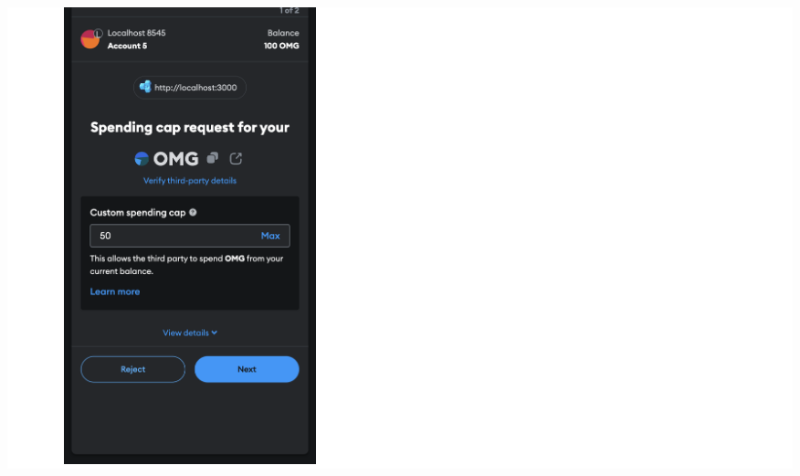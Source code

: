 <img src="https://github.com/gitpushOmnik/DeFi-Bank-Farm/blob/main/README/staking.png" width="400" height="500"> 